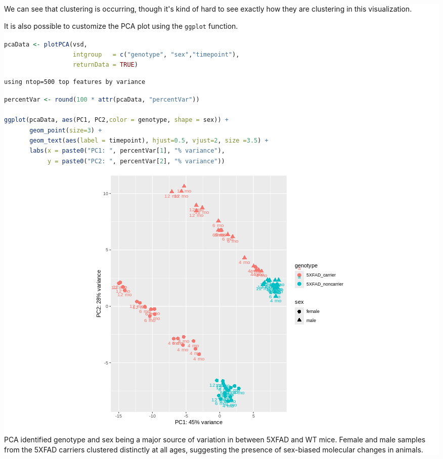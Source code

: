 We can see that clustering is occurring, though it's kind of hard to see exactly 
how they are clustering in this visualization.

It is also possible to customize the PCA plot using the `ggplot` function.


``` r
pcaData <- plotPCA(vsd, 
                   intgroup   = c("genotype", "sex","timepoint"),
                   returnData = TRUE)
```

``` output
using ntop=500 top features by variance
```

``` r
percentVar <- round(100 * attr(pcaData, "percentVar"))

ggplot(pcaData, aes(PC1, PC2,color = genotype, shape = sex)) + 
       geom_point(size=3) +
       geom_text(aes(label = timepoint), hjust=0.5, vjust=2, size =3.5) +
       labs(x = paste0("PC1: ", percentVar[1], "% variance"), 
            y = paste0("PC2: ", percentVar[2], "% variance"))
```

<img src="fig/differential-expression-analysis-rendered-unnamed-chunk-45-1.png" style="display: block; margin: auto;" />

PCA identified genotype and sex being a major source of variation in between 
5XFAD and WT mice. Female and male samples from the 5XFAD carriers  clustered 
distinctly at all ages, suggesting the presence of sex-biased  molecular changes 
in animals.
